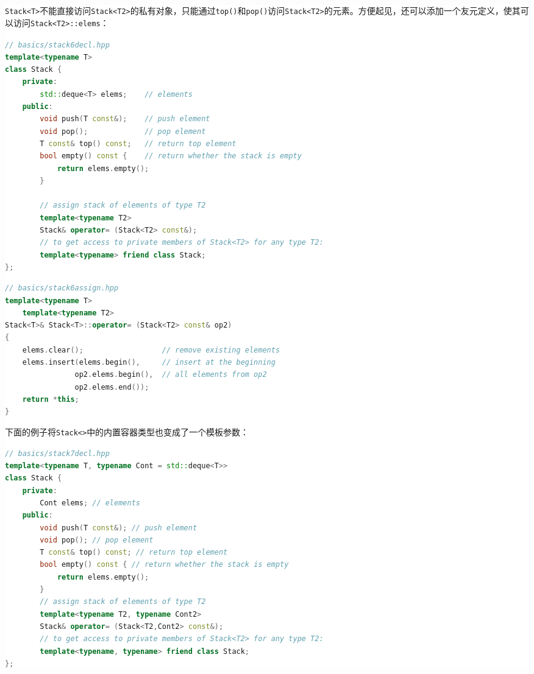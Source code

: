 `Stack<T>`不能直接访问`Stack<T2>`的私有对象，只能通过`top()`和`pop()`访问`Stack<T2>`的元素。方便起见，还可以添加一个友元定义，使其可以访问`Stack<T2>::elems`：

```cpp
// basics/stack6decl.hpp
template<typename T>
class Stack {
    private:
        std::deque<T> elems;    // elements
    public:
        void push(T const&);    // push element
        void pop();             // pop element
        T const& top() const;   // return top element
        bool empty() const {    // return whether the stack is empty
            return elems.empty();
        }

        // assign stack of elements of type T2
        template<typename T2>
        Stack& operator= (Stack<T2> const&);
        // to get access to private members of Stack<T2> for any type T2:
        template<typename> friend class Stack;
};
```

```cpp
// basics/stack6assign.hpp
template<typename T>
    template<typename T2>
Stack<T>& Stack<T>::operator= (Stack<T2> const& op2)
{
    elems.clear();                  // remove existing elements
    elems.insert(elems.begin(),     // insert at the beginning
                op2.elems.begin(),  // all elements from op2
                op2.elems.end());
    return *this;
}
```

下面的例子将`Stack<>`中的内置容器类型也变成了一个模板参数：

```cpp
// basics/stack7decl.hpp
template<typename T, typename Cont = std::deque<T>>
class Stack {
    private:
        Cont elems; // elements
    public:
        void push(T const&); // push element
        void pop(); // pop element
        T const& top() const; // return top element
        bool empty() const { // return whether the stack is empty
            return elems.empty();
        }
        // assign stack of elements of type T2
        template<typename T2, typename Cont2>
        Stack& operator= (Stack<T2,Cont2> const&);
        // to get access to private members of Stack<T2> for any type T2:
        template<typename, typename> friend class Stack;
};
```
